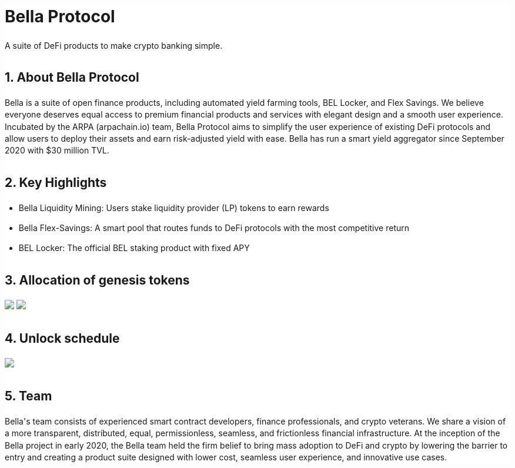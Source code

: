 # Bella Protocol

A suite of DeFi products to make crypto banking simple.



## 1. About Bella Protocol

Bella is a suite of open finance products, including automated yield farming tools, BEL Locker, and Flex Savings. We believe everyone deserves equal access to premium financial products and services with elegant design and a smooth user experience. Incubated by the ARPA (arpachain.io) team, Bella Protocol aims to simplify the user experience of existing DeFi protocols and allow users to deploy their assets and earn risk-adjusted yield with ease. Bella has run a smart yield aggregator since September 2020 with $30 million TVL. 



## 2. Key Highlights

- Bella Liquidity Mining: Users stake liquidity provider (LP) tokens to earn rewards

- Bella Flex-Savings: A smart pool that routes funds to DeFi protocols with the most competitive return

- BEL Locker: The official BEL staking product with fixed APY





## 3. Allocation of genesis tokens

<img src="https://ic-market-projects.solv.finance/images/BEL/BEL-Allocation.png" width="800px" style="margin: 0 auto;" />

<img src="https://ic-market-projects.solv.finance/images/BEL/BEL-Allocation2.png" width="800px" style="margin: 0 auto;" />





## 4. Unlock schedule

<img src="https://ic-market-projects.solv.finance/images/BEL/BEL-Schedule.png" width="800px" style="margin: 0 auto;" />







## 5. Team

Bella's team consists of experienced smart contract developers, finance professionals, and crypto veterans. We share a vision of a more transparent, distributed, equal, permissionless, seamless, and frictionless financial infrastructure. At the inception of the Bella project in early 2020, the Bella team held the firm belief to bring mass adoption to DeFi and crypto by lowering the barrier to entry and creating a product suite designed with lower cost, seamless user experience, and innovative use cases.
